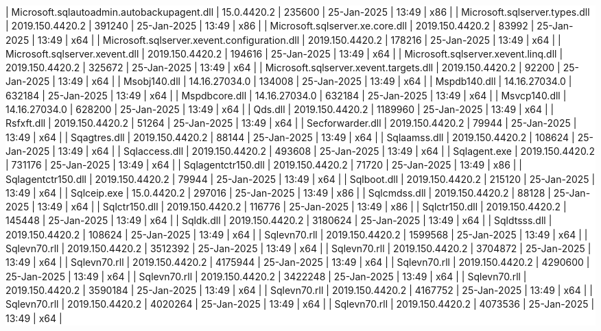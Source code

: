 | Microsoft.sqlautoadmin.autobackupagent.dll | 15.0.4420.2 | 235600 | 25-Jan-2025 | 13:49 | x86 |
| Microsoft.sqlserver.types.dll | 2019.150.4420.2 | 391240 | 25-Jan-2025 | 13:49 | x86 |
| Microsoft.sqlserver.xe.core.dll | 2019.150.4420.2 | 83992 | 25-Jan-2025 | 13:49 | x64 |
| Microsoft.sqlserver.xevent.configuration.dll | 2019.150.4420.2 | 178216 | 25-Jan-2025 | 13:49 | x64 |
| Microsoft.sqlserver.xevent.dll | 2019.150.4420.2 | 194616 | 25-Jan-2025 | 13:49 | x64 |
| Microsoft.sqlserver.xevent.linq.dll | 2019.150.4420.2 | 325672 | 25-Jan-2025 | 13:49 | x64 |
| Microsoft.sqlserver.xevent.targets.dll | 2019.150.4420.2 | 92200 | 25-Jan-2025 | 13:49 | x64 |
| Msobj140.dll | 14.16.27034.0 | 134008 | 25-Jan-2025 | 13:49 | x64 |
| Mspdb140.dll | 14.16.27034.0 | 632184 | 25-Jan-2025 | 13:49 | x64 |
| Mspdbcore.dll | 14.16.27034.0 | 632184 | 25-Jan-2025 | 13:49 | x64 |
| Msvcp140.dll | 14.16.27034.0 | 628200 | 25-Jan-2025 | 13:49 | x64 |
| Qds.dll | 2019.150.4420.2 | 1189960 | 25-Jan-2025 | 13:49 | x64 |
| Rsfxft.dll | 2019.150.4420.2 | 51264 | 25-Jan-2025 | 13:49 | x64 |
| Secforwarder.dll | 2019.150.4420.2 | 79944 | 25-Jan-2025 | 13:49 | x64 |
| Sqagtres.dll | 2019.150.4420.2 | 88144 | 25-Jan-2025 | 13:49 | x64 |
| Sqlaamss.dll | 2019.150.4420.2 | 108624 | 25-Jan-2025 | 13:49 | x64 |
| Sqlaccess.dll | 2019.150.4420.2 | 493608 | 25-Jan-2025 | 13:49 | x64 |
| Sqlagent.exe | 2019.150.4420.2 | 731176 | 25-Jan-2025 | 13:49 | x64 |
| Sqlagentctr150.dll | 2019.150.4420.2 | 71720 | 25-Jan-2025 | 13:49 | x86 |
| Sqlagentctr150.dll | 2019.150.4420.2 | 79944 | 25-Jan-2025 | 13:49 | x64 |
| Sqlboot.dll | 2019.150.4420.2 | 215120 | 25-Jan-2025 | 13:49 | x64 |
| Sqlceip.exe | 15.0.4420.2 | 297016 | 25-Jan-2025 | 13:49 | x86 |
| Sqlcmdss.dll | 2019.150.4420.2 | 88128 | 25-Jan-2025 | 13:49 | x64 |
| Sqlctr150.dll | 2019.150.4420.2 | 116776 | 25-Jan-2025 | 13:49 | x86 |
| Sqlctr150.dll | 2019.150.4420.2 | 145448 | 25-Jan-2025 | 13:49 | x64 |
| Sqldk.dll | 2019.150.4420.2 | 3180624 | 25-Jan-2025 | 13:49 | x64 |
| Sqldtsss.dll | 2019.150.4420.2 | 108624 | 25-Jan-2025 | 13:49 | x64 |
| Sqlevn70.rll | 2019.150.4420.2 | 1599568 | 25-Jan-2025 | 13:49 | x64 |
| Sqlevn70.rll | 2019.150.4420.2 | 3512392 | 25-Jan-2025 | 13:49 | x64 |
| Sqlevn70.rll | 2019.150.4420.2 | 3704872 | 25-Jan-2025 | 13:49 | x64 |
| Sqlevn70.rll | 2019.150.4420.2 | 4175944 | 25-Jan-2025 | 13:49 | x64 |
| Sqlevn70.rll | 2019.150.4420.2 | 4290600 | 25-Jan-2025 | 13:49 | x64 |
| Sqlevn70.rll | 2019.150.4420.2 | 3422248 | 25-Jan-2025 | 13:49 | x64 |
| Sqlevn70.rll | 2019.150.4420.2 | 3590184 | 25-Jan-2025 | 13:49 | x64 |
| Sqlevn70.rll | 2019.150.4420.2 | 4167752 | 25-Jan-2025 | 13:49 | x64 |
| Sqlevn70.rll | 2019.150.4420.2 | 4020264 | 25-Jan-2025 | 13:49 | x64 |
| Sqlevn70.rll | 2019.150.4420.2 | 4073536 | 25-Jan-2025 | 13:49 | x64 |